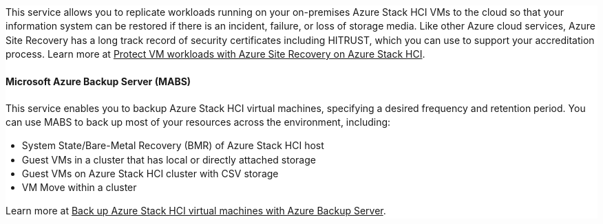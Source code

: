 This service allows you to replicate workloads running on your on-premises Azure Stack HCI VMs to the cloud so that your information system can be restored if there is an incident, failure, or loss of storage media. Like other Azure cloud services, Azure Site Recovery has a long track record of security certificates including HITRUST, which you can use to support your accreditation process. Learn more at [Protect VM workloads with Azure Site Recovery on Azure Stack HCI](/azure-stack/hci/manage/azure-site-recovery).

#### Microsoft Azure Backup Server (MABS)

This service enables you to backup Azure Stack HCI virtual machines, specifying a desired frequency and retention period. You can use MABS to back up most of your resources across the environment, including:

- System State/Bare-Metal Recovery (BMR) of Azure Stack HCI host
- Guest VMs in a cluster that has local or directly attached storage
- Guest VMs on Azure Stack HCI cluster with CSV storage
- VM Move within a cluster

Learn more at [Back up Azure Stack HCI virtual machines with Azure Backup Server](/azure/backup/back-up-azure-stack-hyperconverged-infrastructure-virtual-machines).
